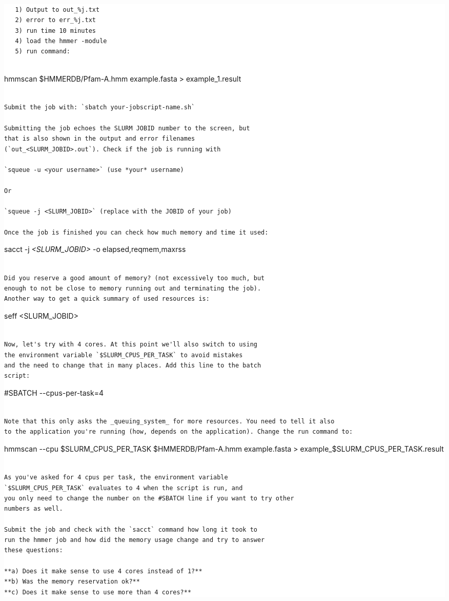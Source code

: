 ```
   1) Output to out_%j.txt
   2) error to err_%j.txt
   3) run time 10 minutes
   4) load the hmmer -module
   5) run command:
 
```
hmmscan $HMMERDB/Pfam-A.hmm example.fasta > example_1.result
```

Submit the job with: `sbatch your-jobscript-name.sh`

Submitting the job echoes the SLURM JOBID number to the screen, but
that is also shown in the output and error filenames
(`out_<SLURM_JOBID>.out`). Check if the job is running with

`squeue -u <your username>` (use *your* username)

Or

`squeue -j <SLURM_JOBID>` (replace with the JOBID of your job)

Once the job is finished you can check how much memory and time it used:

```
sacct -j *\<SLURM\_JOBID\>* -o elapsed,reqmem,maxrss
```

Did you reserve a good amount of memory? (not excessively too much, but
enough to not be close to memory running out and terminating the job).
Another way to get a quick summary of used resources is:

```
seff <SLURM_JOBID>
```

Now, let's try with 4 cores. At this point we'll also switch to using
the environment variable `$SLURM_CPUS_PER_TASK` to avoid mistakes
and the need to change that in many places. Add this line to the batch
script:

```
#SBATCH --cpus-per-task=4
```

Note that this only asks the _queuing_system_ for more resources. You need to tell it also
to the application you're running (how, depends on the application). Change the run command to:

```
hmmscan --cpu $SLURM_CPUS_PER_TASK $HMMERDB/Pfam-A.hmm example.fasta > example_$SLURM_CPUS_PER_TASK.result
```

As you've asked for 4 cpus per task, the environment variable
`$SLURM_CPUS_PER_TASK` evaluates to 4 when the script is run, and
you only need to change the number on the #SBATCH line if you want to try other
numbers as well.

Submit the job and check with the `sacct` command how long it took to
run the hmmer job and how did the memory usage change and try to answer
these questions:

**a) Does it make sense to use 4 cores instead of 1?**
**b) Was the memory reservation ok?**
**c) Does it make sense to use more than 4 cores?**
```